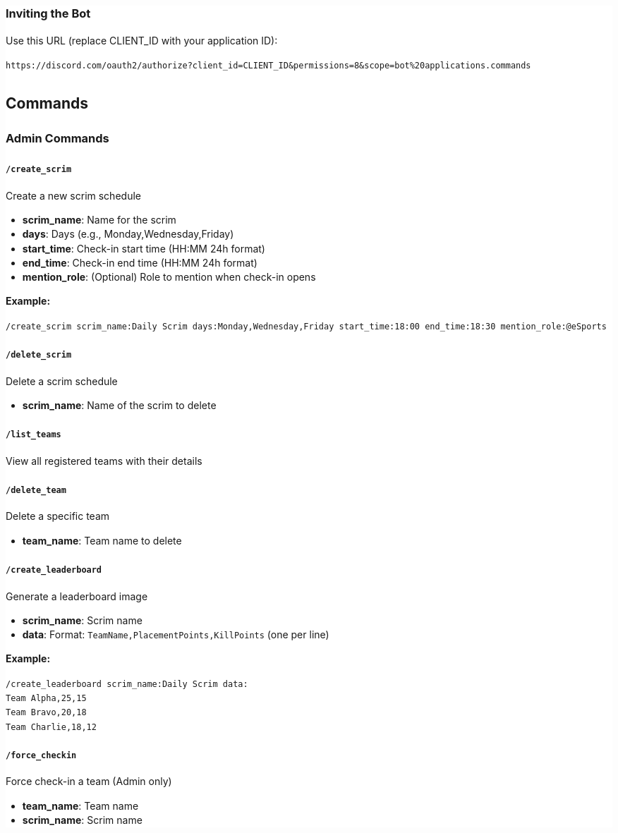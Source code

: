 ### Inviting the Bot
Use this URL (replace CLIENT_ID with your application ID):
```
https://discord.com/oauth2/authorize?client_id=CLIENT_ID&permissions=8&scope=bot%20applications.commands
```

## Commands

### Admin Commands

#### `/create_scrim`
Create a new scrim schedule
- **scrim_name**: Name for the scrim
- **days**: Days (e.g., Monday,Wednesday,Friday)
- **start_time**: Check-in start time (HH:MM 24h format)
- **end_time**: Check-in end time (HH:MM 24h format)
- **mention_role**: (Optional) Role to mention when check-in opens

**Example:**
```
/create_scrim scrim_name:Daily Scrim days:Monday,Wednesday,Friday start_time:18:00 end_time:18:30 mention_role:@eSports
```

#### `/delete_scrim`
Delete a scrim schedule
- **scrim_name**: Name of the scrim to delete

#### `/list_teams`
View all registered teams with their details

#### `/delete_team`
Delete a specific team
- **team_name**: Team name to delete

#### `/create_leaderboard`
Generate a leaderboard image
- **scrim_name**: Scrim name
- **data**: Format: `TeamName,PlacementPoints,KillPoints` (one per line)

**Example:**
```
/create_leaderboard scrim_name:Daily Scrim data:
Team Alpha,25,15
Team Bravo,20,18
Team Charlie,18,12
```

#### `/force_checkin`
Force check-in a team (Admin only)
- **team_name**: Team name
- **scrim_name**: Scrim name
